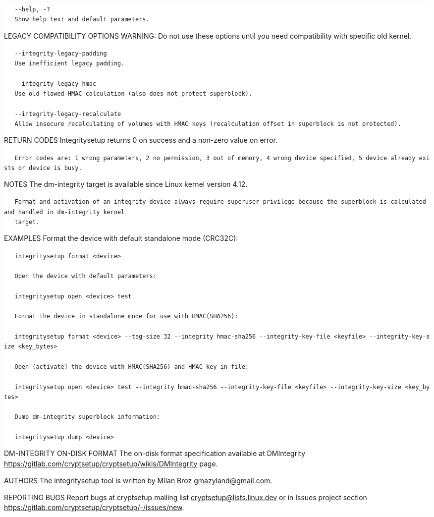        --help, -?
	   Show help text and default parameters.

LEGACY COMPATIBILITY OPTIONS
       WARNING:
	   Do not use these options until you need compatibility with specific old kernel.

       --integrity-legacy-padding
	   Use inefficient legacy padding.

       --integrity-legacy-hmac
	   Use old flawed HMAC calculation (also does not protect superblock).

       --integrity-legacy-recalculate
	   Allow insecure recalculating of volumes with HMAC keys (recalculation offset in superblock is not protected).

RETURN CODES
       Integritysetup returns 0 on success and a non-zero value on error.

       Error codes are: 1 wrong parameters, 2 no permission, 3 out of memory, 4 wrong device specified, 5 device already exists or device is busy.

NOTES
       The dm-integrity target is available since Linux kernel version 4.12.

       Format and activation of an integrity device always require superuser privilege because the superblock is calculated and handled in dm-integrity kernel
       target.

EXAMPLES
       Format the device with default standalone mode (CRC32C):

       integritysetup format <device>

       Open the device with default parameters:

       integritysetup open <device> test

       Format the device in standalone mode for use with HMAC(SHA256):

       integritysetup format <device> --tag-size 32 --integrity hmac-sha256 --integrity-key-file <keyfile> --integrity-key-size <key_bytes>

       Open (activate) the device with HMAC(SHA256) and HMAC key in file:

       integritysetup open <device> test --integrity hmac-sha256 --integrity-key-file <keyfile> --integrity-key-size <key_bytes>

       Dump dm-integrity superblock information:

       integritysetup dump <device>

DM-INTEGRITY ON-DISK FORMAT
       The on-disk format specification available at DMIntegrity <https://gitlab.com/cryptsetup/cryptsetup/wikis/DMIntegrity> page.

AUTHORS
       The integritysetup tool is written by Milan Broz <gmazyland@gmail.com>.

REPORTING BUGS
       Report bugs at cryptsetup mailing list <cryptsetup@lists.linux.dev> or in Issues project section
       <https://gitlab.com/cryptsetup/cryptsetup/-/issues/new>.
